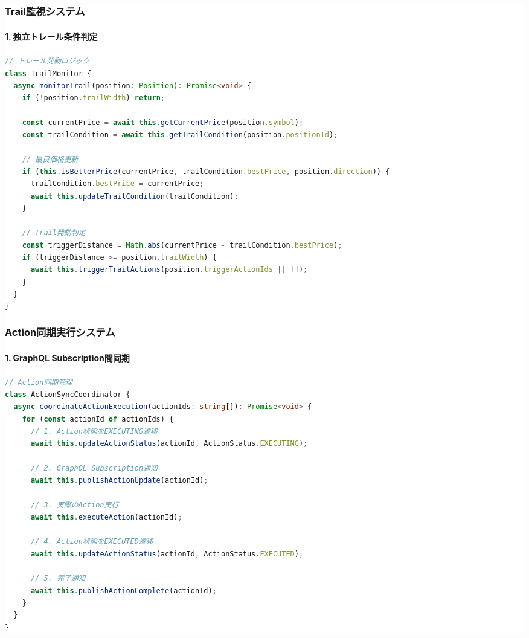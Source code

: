 ### Trail監視システム

#### 1. 独立トレール条件判定
```typescript
// トレール発動ロジック
class TrailMonitor {
  async monitorTrail(position: Position): Promise<void> {
    if (!position.trailWidth) return;
    
    const currentPrice = await this.getCurrentPrice(position.symbol);
    const trailCondition = await this.getTrailCondition(position.positionId);
    
    // 最良価格更新
    if (this.isBetterPrice(currentPrice, trailCondition.bestPrice, position.direction)) {
      trailCondition.bestPrice = currentPrice;
      await this.updateTrailCondition(trailCondition);
    }
    
    // Trail発動判定
    const triggerDistance = Math.abs(currentPrice - trailCondition.bestPrice);
    if (triggerDistance >= position.trailWidth) {
      await this.triggerTrailActions(position.triggerActionIds || []);
    }
  }
}
```

### Action同期実行システム

#### 1. GraphQL Subscription間同期
```typescript
// Action同期管理
class ActionSyncCoordinator {
  async coordinateActionExecution(actionIds: string[]): Promise<void> {
    for (const actionId of actionIds) {
      // 1. Action状態をEXECUTING遷移
      await this.updateActionStatus(actionId, ActionStatus.EXECUTING);
      
      // 2. GraphQL Subscription通知
      await this.publishActionUpdate(actionId);
      
      // 3. 実際のAction実行
      await this.executeAction(actionId);
      
      // 4. Action状態をEXECUTED遷移
      await this.updateActionStatus(actionId, ActionStatus.EXECUTED);
      
      // 5. 完了通知
      await this.publishActionComplete(actionId);
    }
  }
}
```
